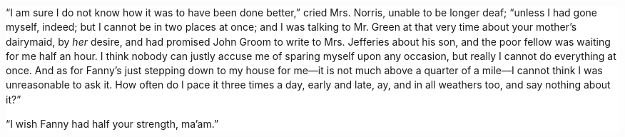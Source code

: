 “I am sure I do not know how it was to have been done better,” cried Mrs. Norris, unable to be longer deaf; “unless I had gone myself, indeed; but I cannot be in two places at once; and I was talking to Mr. Green at that very time about your mother’s dairymaid, by *her* desire, and had promised John Groom to write to Mrs. Jefferies about his son, and the poor fellow was waiting for me half an hour. I think nobody can justly accuse me of sparing myself upon any occasion, but really I cannot do everything at once. And as for Fanny’s just stepping down to my house for me—it is not much above a quarter of a mile—I cannot think I was unreasonable to ask it. How often do I pace it three times a day, early and late, ay, and in all weathers too, and say nothing about it?”

“I wish Fanny had half your strength, ma’am.”

